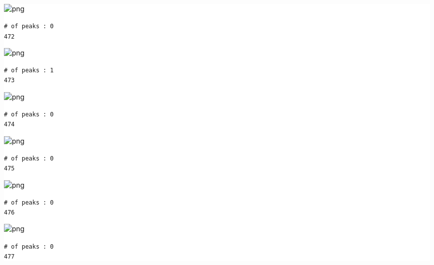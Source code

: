 

    
![png](output_7_941.png)
    


    # of peaks : 0
    472
    


    
![png](output_7_943.png)
    


    # of peaks : 1
    473
    


    
![png](output_7_945.png)
    


    # of peaks : 0
    474
    


    
![png](output_7_947.png)
    


    # of peaks : 0
    475
    


    
![png](output_7_949.png)
    


    # of peaks : 0
    476
    


    
![png](output_7_951.png)
    


    # of peaks : 0
    477
    